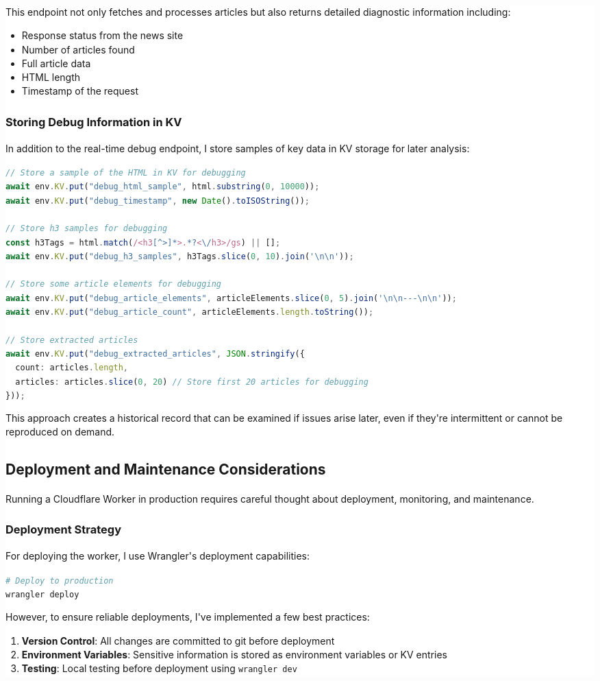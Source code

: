 This endpoint not only fetches and processes articles but also returns detailed diagnostic information including:

- Response status from the news site
- Number of articles found
- Full article data
- HTML length
- Timestamp of the request

### Storing Debug Information in KV

In addition to the real-time debug endpoint, I store samples of key data in KV storage for later analysis:

```typescript
// Store a sample of the HTML in KV for debugging
await env.KV.put("debug_html_sample", html.substring(0, 10000));
await env.KV.put("debug_timestamp", new Date().toISOString());

// Store h3 samples for debugging
const h3Tags = html.match(/<h3[^>]*>.*?<\/h3>/gs) || [];
await env.KV.put("debug_h3_samples", h3Tags.slice(0, 10).join('\n\n'));

// Store some article elements for debugging
await env.KV.put("debug_article_elements", articleElements.slice(0, 5).join('\n\n---\n\n'));
await env.KV.put("debug_article_count", articleElements.length.toString());

// Store extracted articles
await env.KV.put("debug_extracted_articles", JSON.stringify({
  count: articles.length,
  articles: articles.slice(0, 20) // Store first 20 articles for debugging
}));
```

This approach creates a historical record that can be examined if issues arise later, even if they're intermittent or cannot be reproduced on demand.

## Deployment and Maintenance Considerations

Running a Cloudflare Worker in production requires careful thought about deployment, monitoring, and maintenance.

### Deployment Strategy

For deploying the worker, I use Wrangler's deployment capabilities:

```bash
# Deploy to production
wrangler deploy
```

However, to ensure reliable deployments, I've implemented a few best practices:

1. **Version Control**: All changes are committed to git before deployment
2. **Environment Variables**: Sensitive information is stored as environment variables or KV entries
3. **Testing**: Local testing before deployment using `wrangler dev`
